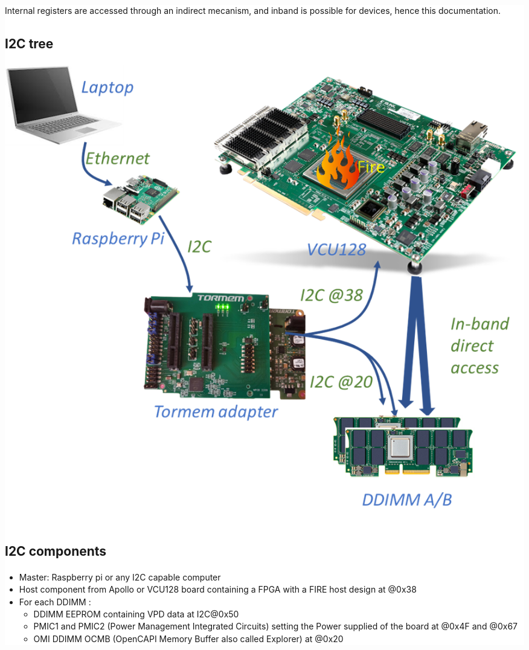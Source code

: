 Internal registers are accessed through an indirect mecanism, and inband is possible for devices, hence this documentation.

## I2C tree

![general_enablement_view.png](../pictures/general_enablement_view.png)

## I2C components

- Master: Raspberry pi or any I2C capable computer
- Host component from Apollo or VCU128 board containing a FPGA with a FIRE host design at @0x38 
- For each DDIMM :
  - DDIMM EEPROM containing VPD data at I2C@0x50
  - PMIC1 and PMIC2 (Power Management Integrated Circuits) setting the Power supplied of the board at @0x4F and @0x67
  - OMI DDIMM OCMB (OpenCAPI Memory Buffer also called Explorer) at @0x20 
